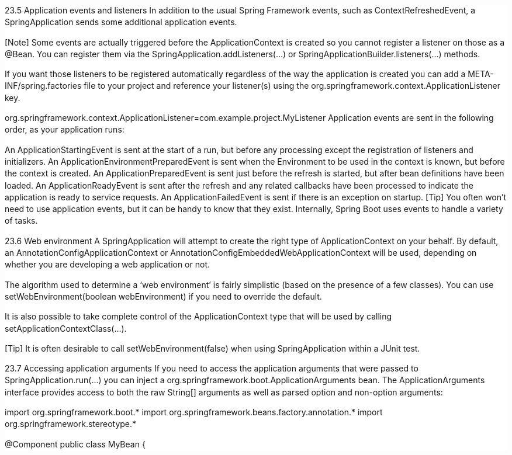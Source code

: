 23.5 Application events and listeners
In addition to the usual Spring Framework events, such as ContextRefreshedEvent, a SpringApplication sends some additional application events.

[Note]
Some events are actually triggered before the ApplicationContext is created so you cannot register a listener on those as a @Bean. You can register them via the SpringApplication.addListeners(…​) or SpringApplicationBuilder.listeners(…​) methods.

If you want those listeners to be registered automatically regardless of the way the application is created you can add a META-INF/spring.factories file to your project and reference your listener(s) using the org.springframework.context.ApplicationListener key.

org.springframework.context.ApplicationListener=com.example.project.MyListener
Application events are sent in the following order, as your application runs:

An ApplicationStartingEvent is sent at the start of a run, but before any processing except the registration of listeners and initializers.
An ApplicationEnvironmentPreparedEvent is sent when the Environment to be used in the context is known, but before the context is created.
An ApplicationPreparedEvent is sent just before the refresh is started, but after bean definitions have been loaded.
An ApplicationReadyEvent is sent after the refresh and any related callbacks have been processed to indicate the application is ready to service requests.
An ApplicationFailedEvent is sent if there is an exception on startup.
[Tip]
You often won’t need to use application events, but it can be handy to know that they exist. Internally, Spring Boot uses events to handle a variety of tasks.

23.6 Web environment
A SpringApplication will attempt to create the right type of ApplicationContext on your behalf. By default, an AnnotationConfigApplicationContext or AnnotationConfigEmbeddedWebApplicationContext will be used, depending on whether you are developing a web application or not.

The algorithm used to determine a ‘web environment’ is fairly simplistic (based on the presence of a few classes). You can use setWebEnvironment(boolean webEnvironment) if you need to override the default.

It is also possible to take complete control of the ApplicationContext type that will be used by calling setApplicationContextClass(…​).

[Tip]
It is often desirable to call setWebEnvironment(false) when using SpringApplication within a JUnit test.

23.7 Accessing application arguments
If you need to access the application arguments that were passed to SpringApplication.run(…​) you can inject a org.springframework.boot.ApplicationArguments bean. The ApplicationArguments interface provides access to both the raw String[] arguments as well as parsed option and non-option arguments:

import org.springframework.boot.*
import org.springframework.beans.factory.annotation.*
import org.springframework.stereotype.*

@Component
public class MyBean {
